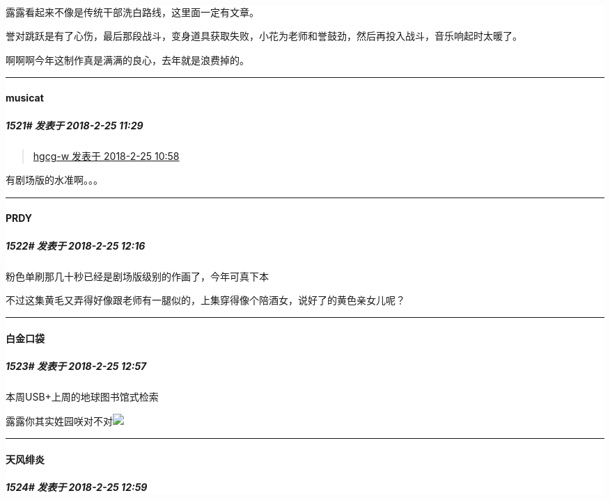 露露看起来不像是传统干部洗白路线，这里面一定有文章。

誉对跳跃是有了心伤，最后那段战斗，变身道具获取失败，小花为老师和誉鼓劲，然后再投入战斗，音乐响起时太暖了。 ​​​​


啊啊啊今年这制作真是满满的良心，去年就是浪费掉的。







-----

####  musicat  
##### 1521#       发表于 2018-2-25 11:29



<blockquote><a href="httphttps://bbs.saraba1st.com/2b/forum.php?mod=redirect&amp;goto=findpost&amp;pid=38663075&amp;ptid=1553961" target="_blank">hgcg-w 发表于 2018-2-25 10:58</a></blockquote>
有剧场版的水准啊。。。







-----

####  PRDY  
##### 1522#       发表于 2018-2-25 12:16




粉色单刷那几十秒已经是剧场版级别的作画了，今年可真下本

不过这集黄毛又弄得好像跟老师有一腿似的，上集穿得像个陪酒女，说好了的黄色亲女儿呢？







-----

####  白金口袋  
##### 1523#       发表于 2018-2-25 12:57




本周USB+上周的地球图书馆式检索

露露你其实姓园咲对不对<img src="https://static.saraba1st.com/image/smiley/face2017/067.png" referrerpolicy="no-referrer">







-----

####  天风绯炎  
##### 1524#       发表于 2018-2-25 12:59
